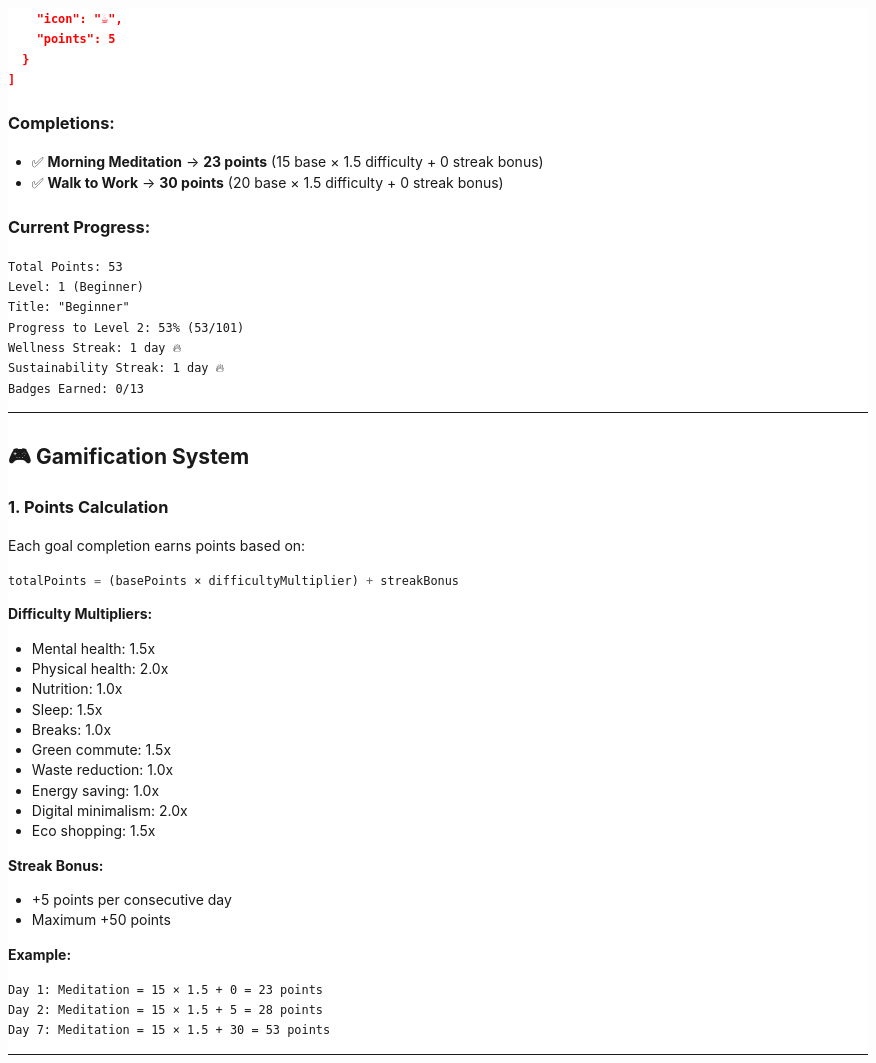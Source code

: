 ```json
    "icon": "☕",
    "points": 5
  }
]
```

### Completions:
- ✅ **Morning Meditation** → **23 points** (15 base × 1.5 difficulty + 0 streak bonus)
- ✅ **Walk to Work** → **30 points** (20 base × 1.5 difficulty + 0 streak bonus)

### Current Progress:
```
Total Points: 53
Level: 1 (Beginner)
Title: "Beginner"
Progress to Level 2: 53% (53/101)
Wellness Streak: 1 day 🔥
Sustainability Streak: 1 day 🔥
Badges Earned: 0/13
```

---

## 🎮 Gamification System

### 1. Points Calculation

Each goal completion earns points based on:

```javascript
totalPoints = (basePoints × difficultyMultiplier) + streakBonus
```

**Difficulty Multipliers:**
- Mental health: 1.5x
- Physical health: 2.0x
- Nutrition: 1.0x
- Sleep: 1.5x
- Breaks: 1.0x
- Green commute: 1.5x
- Waste reduction: 1.0x
- Energy saving: 1.0x
- Digital minimalism: 2.0x
- Eco shopping: 1.5x

**Streak Bonus:**
- +5 points per consecutive day
- Maximum +50 points

**Example:**
```
Day 1: Meditation = 15 × 1.5 + 0 = 23 points
Day 2: Meditation = 15 × 1.5 + 5 = 28 points
Day 7: Meditation = 15 × 1.5 + 30 = 53 points
```

---